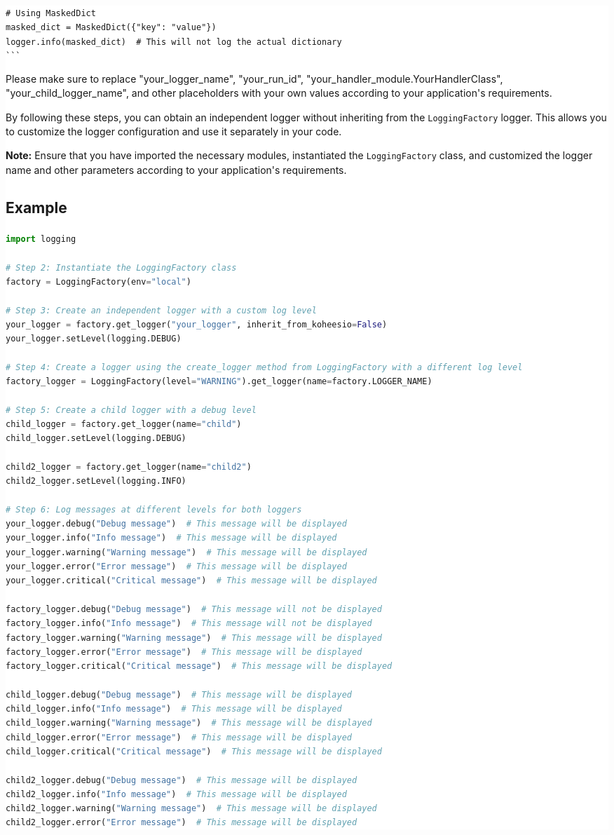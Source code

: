     # Using MaskedDict
    masked_dict = MaskedDict({"key": "value"})
    logger.info(masked_dict)  # This will not log the actual dictionary
    ```

Please make sure to replace "your_logger_name", "your_run_id", "your_handler_module.YourHandlerClass", "your_child_logger_name", and other placeholders with your own values according to your application's requirements.

By following these steps, you can obtain an independent logger without inheriting from the `LoggingFactory` logger. This allows you to customize the logger configuration and use it separately in your code.

**Note:** Ensure that you have imported the necessary modules, instantiated the `LoggingFactory` class, and customized the logger name and other parameters according to your application's requirements.

## Example

```python
import logging

# Step 2: Instantiate the LoggingFactory class
factory = LoggingFactory(env="local")

# Step 3: Create an independent logger with a custom log level
your_logger = factory.get_logger("your_logger", inherit_from_koheesio=False)
your_logger.setLevel(logging.DEBUG)

# Step 4: Create a logger using the create_logger method from LoggingFactory with a different log level
factory_logger = LoggingFactory(level="WARNING").get_logger(name=factory.LOGGER_NAME)

# Step 5: Create a child logger with a debug level
child_logger = factory.get_logger(name="child")
child_logger.setLevel(logging.DEBUG)

child2_logger = factory.get_logger(name="child2")
child2_logger.setLevel(logging.INFO)

# Step 6: Log messages at different levels for both loggers
your_logger.debug("Debug message")  # This message will be displayed
your_logger.info("Info message")  # This message will be displayed
your_logger.warning("Warning message")  # This message will be displayed
your_logger.error("Error message")  # This message will be displayed
your_logger.critical("Critical message")  # This message will be displayed

factory_logger.debug("Debug message")  # This message will not be displayed
factory_logger.info("Info message")  # This message will not be displayed
factory_logger.warning("Warning message")  # This message will be displayed
factory_logger.error("Error message")  # This message will be displayed
factory_logger.critical("Critical message")  # This message will be displayed

child_logger.debug("Debug message")  # This message will be displayed
child_logger.info("Info message")  # This message will be displayed
child_logger.warning("Warning message")  # This message will be displayed
child_logger.error("Error message")  # This message will be displayed
child_logger.critical("Critical message")  # This message will be displayed

child2_logger.debug("Debug message")  # This message will be displayed
child2_logger.info("Info message")  # This message will be displayed
child2_logger.warning("Warning message")  # This message will be displayed
child2_logger.error("Error message")  # This message will be displayed
```